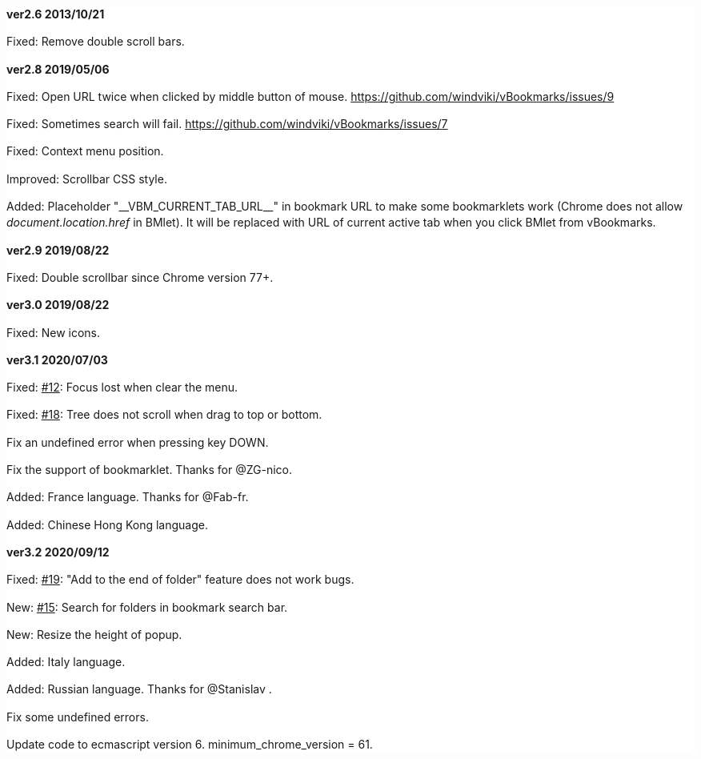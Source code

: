 
**ver2.6 2013/10/21**

Fixed: Remove double scroll bars.


**ver2.8 2019/05/06**

Fixed: Open URL twice when clicked by middle button of mouse. https://github.com/windviki/vBookmarks/issues/9

Fixed: Sometimes search will fail. https://github.com/windviki/vBookmarks/issues/7

Fixed: Context menu position.

Improved: Scrollbar CSS style.

Added: Placeholder "\_\_VBM_CURRENT_TAB_URL\_\_" in bookmark URL to make some bookmarklets work (Chrome does not allow _document.location.href_ in BMlet). It will be replaced with URL of current active tab when you click BMlet from vBookmarks.


**ver2.9 2019/08/22**

Fixed: Double scrollbar since Chrome version 77+.


**ver3.0 2019/08/22**

Fixed: New icons.


**ver3.1 2020/07/03**

Fixed: [#12](https://github.com/windviki/vBookmarks/issues/12): Focus lost when clear the menu.

Fixed: [#18](https://github.com/windviki/vBookmarks/issues/18): Tree does not scroll when drag to top or bottom.

Fix an undefined error when pressing key DOWN.

Fix the support of bookmarklet. Thanks for @ZG-nico.

Added: France language. Thanks for @Fab-fr.

Added: Chinese Hong Kong language.


**ver3.2 2020/09/12**

Fixed: [#19](https://github.com/windviki/vBookmarks/issues/19): "Add to the end of folder" feature does not work bugs.

New: [#15](https://github.com/windviki/vBookmarks/issues/15): Search for folders in bookmark search bar.

New: Resize the height of popup.

Added: Italy language.

Added: Russian language. Thanks for @Stanislav .

Fix some undefined errors.

Update code to ecmascript version 6. minimum_chrome_version = 61.
